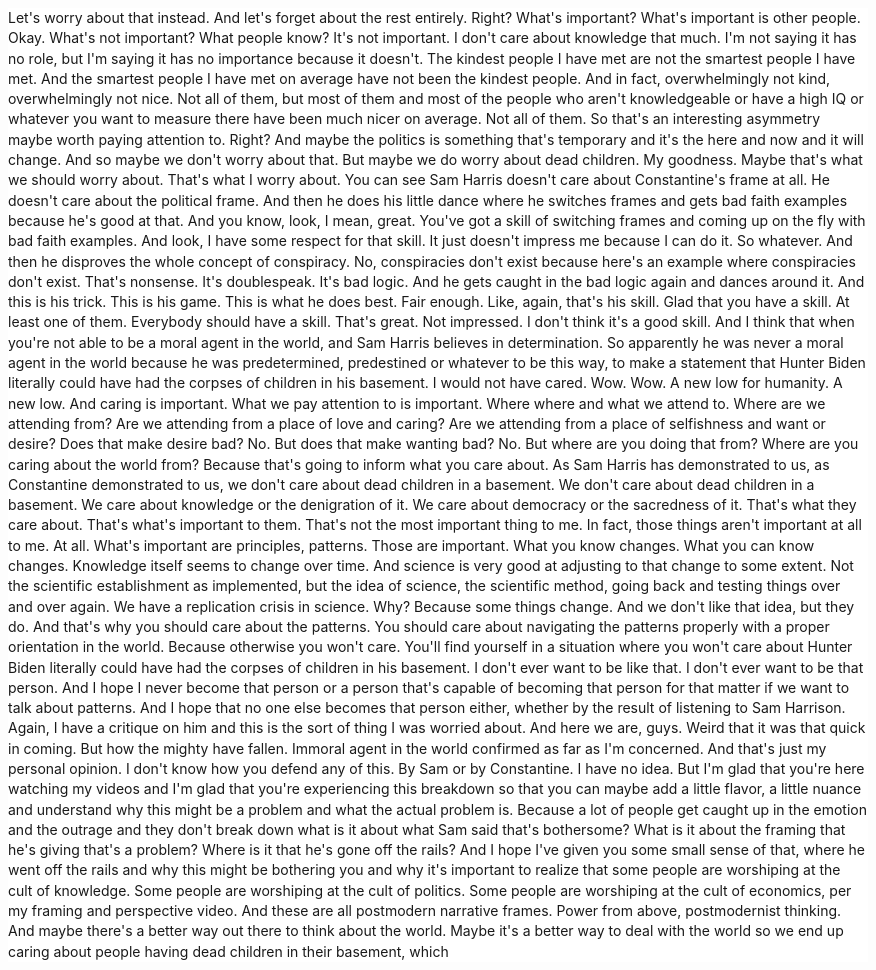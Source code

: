 Let's worry about that instead. And let's forget about the rest entirely. Right? What's important? What's important is other people. Okay. What's not important? What people know? It's not important. I don't care about knowledge that much. I'm not saying it has no role, but I'm saying it has no importance because it doesn't. The kindest people I have met are not the smartest people I have met. And the smartest people I have met on average have not been the kindest people. And in fact, overwhelmingly not kind, overwhelmingly not nice. Not all of them, but most of them and most of the people who aren't knowledgeable or have a high IQ or whatever you want to measure there have been much nicer on average. Not all of them. So that's an interesting asymmetry maybe worth paying attention to. Right? And maybe the politics is something that's temporary and it's the here and now and it will change. And so maybe we don't worry about that. But maybe we do worry about dead children. My goodness. Maybe that's what we should worry about. That's what I worry about. You can see Sam Harris doesn't care about Constantine's frame at all. He doesn't care about the political frame. And then he does his little dance where he switches frames and gets bad faith examples because he's good at that. And you know, look, I mean, great. You've got a skill of switching frames and coming up on the fly with bad faith examples. And look, I have some respect for that skill. It just doesn't impress me because I can do it. So whatever. And then he disproves the whole concept of conspiracy. No, conspiracies don't exist because here's an example where conspiracies don't exist. That's nonsense. It's doublespeak. It's bad logic. And he gets caught in the bad logic again and dances around it. And this is his trick. This is his game. This is what he does best. Fair enough. Like, again, that's his skill. Glad that you have a skill. At least one of them. Everybody should have a skill. That's great. Not impressed. I don't think it's a good skill. And I think that when you're not able to be a moral agent in the world, and Sam Harris believes in determination. So apparently he was never a moral agent in the world because he was predetermined, predestined or whatever to be this way, to make a statement that Hunter Biden literally could have had the corpses of children in his basement. I would not have cared. Wow. Wow. A new low for humanity. A new low. And caring is important. What we pay attention to is important. Where where and what we attend to. Where are we attending from? Are we attending from a place of love and caring? Are we attending from a place of selfishness and want or desire? Does that make desire bad? No. But does that make wanting bad? No. But where are you doing that from? Where are you caring about the world from? Because that's going to inform what you care about. As Sam Harris has demonstrated to us, as Constantine demonstrated to us, we don't care about dead children in a basement. We don't care about dead children in a basement. We care about knowledge or the denigration of it. We care about democracy or the sacredness of it. That's what they care about. That's what's important to them. That's not the most important thing to me. In fact, those things aren't important at all to me. At all. What's important are principles, patterns. Those are important. What you know changes. What you can know changes. Knowledge itself seems to change over time. And science is very good at adjusting to that change to some extent. Not the scientific establishment as implemented, but the idea of science, the scientific method, going back and testing things over and over again. We have a replication crisis in science. Why? Because some things change. And we don't like that idea, but they do. And that's why you should care about the patterns. You should care about navigating the patterns properly with a proper orientation in the world. Because otherwise you won't care. You'll find yourself in a situation where you won't care about Hunter Biden literally could have had the corpses of children in his basement. I don't ever want to be like that. I don't ever want to be that person. And I hope I never become that person or a person that's capable of becoming that person for that matter if we want to talk about patterns. And I hope that no one else becomes that person either, whether by the result of listening to Sam Harrison. Again, I have a critique on him and this is the sort of thing I was worried about. And here we are, guys. Weird that it was that quick in coming. But how the mighty have fallen. Immoral agent in the world confirmed as far as I'm concerned. And that's just my personal opinion. I don't know how you defend any of this. By Sam or by Constantine. I have no idea. But I'm glad that you're here watching my videos and I'm glad that you're experiencing this breakdown so that you can maybe add a little flavor, a little nuance and understand why this might be a problem and what the actual problem is. Because a lot of people get caught up in the emotion and the outrage and they don't break down what is it about what Sam said that's bothersome? What is it about the framing that he's giving that's a problem? Where is it that he's gone off the rails? And I hope I've given you some small sense of that, where he went off the rails and why this might be bothering you and why it's important to realize that some people are worshiping at the cult of knowledge. Some people are worshiping at the cult of politics. Some people are worshiping at the cult of economics, per my framing and perspective video. And these are all postmodern narrative frames. Power from above, postmodernist thinking. And maybe there's a better way out there to think about the world. Maybe it's a better way to deal with the world so we end up caring about people having dead children in their basement, which